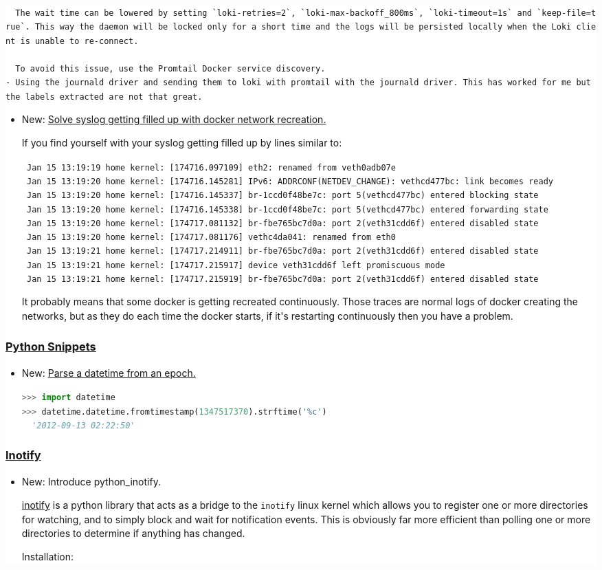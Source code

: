      The wait time can be lowered by setting `loki-retries=2`, `loki-max-backoff_800ms`, `loki-timeout=1s` and `keep-file=true`. This way the daemon will be locked only for a short time and the logs will be persisted locally when the Loki client is unable to re-connect.
    
      To avoid this issue, use the Promtail Docker service discovery.
    - Using the journald driver and sending them to loki with promtail with the journald driver. This has worked for me but the labels extracted are not that great.

* New: [Solve syslog getting filled up with docker network recreation.](docker.md#syslog-getting-filled-up-with-docker-network-recreation)

    If you find yourself with your syslog getting filled up by lines similar to:
    
    ```
     Jan 15 13:19:19 home kernel: [174716.097109] eth2: renamed from veth0adb07e
     Jan 15 13:19:20 home kernel: [174716.145281] IPv6: ADDRCONF(NETDEV_CHANGE): vethcd477bc: link becomes ready
     Jan 15 13:19:20 home kernel: [174716.145337] br-1ccd0f48be7c: port 5(vethcd477bc) entered blocking state
     Jan 15 13:19:20 home kernel: [174716.145338] br-1ccd0f48be7c: port 5(vethcd477bc) entered forwarding state
     Jan 15 13:19:20 home kernel: [174717.081132] br-fbe765bc7d0a: port 2(veth31cdd6f) entered disabled state
     Jan 15 13:19:20 home kernel: [174717.081176] vethc4da041: renamed from eth0
     Jan 15 13:19:21 home kernel: [174717.214911] br-fbe765bc7d0a: port 2(veth31cdd6f) entered disabled state
     Jan 15 13:19:21 home kernel: [174717.215917] device veth31cdd6f left promiscuous mode
     Jan 15 13:19:21 home kernel: [174717.215919] br-fbe765bc7d0a: port 2(veth31cdd6f) entered disabled state
    ```
    
    It probably means that some docker is getting recreated continuously. Those traces are normal logs of docker creating the networks, but as they do each time the docker starts, if it's restarting continuously then you have a problem.

### [Python Snippets](python_snippets.md)

* New: [Parse a datetime from an epoch.](python_snippets.md#parse-a-datetime-from-an-epoch)

    ```python
    >>> import datetime
    >>> datetime.datetime.fromtimestamp(1347517370).strftime('%c')
      '2012-09-13 02:22:50'
    ```

### [Inotify](python_inotify.md)

* New: Introduce python_inotify.

    [inotify](https://pypi.org/project/inotify/) is a python library that acts as a bridge to the `inotify` linux kernel which allows you to register one or more directories for watching, and to simply block and wait for notification events. This is obviously far more efficient than polling one or more directories to determine if anything has changed.
    
    Installation:
    